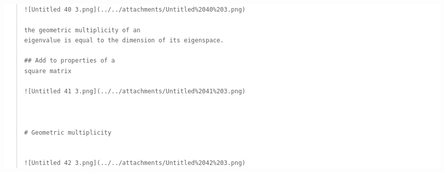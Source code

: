 >     ![Untitled 40 3.png](../../attachments/Untitled%2040%203.png)
>     
>     the geometric multiplicity of an  
>     eigenvalue is equal to the dimension of its eigenspace.  
>     
>     ## Add to properties of a  
>     square matrix  
>     
>     ![Untitled 41 3.png](../../attachments/Untitled%2041%203.png)
>     
>       
>     
>     # Geometric multiplicity  
>       
>     
>     ![Untitled 42 3.png](../../attachments/Untitled%2042%203.png)
>     